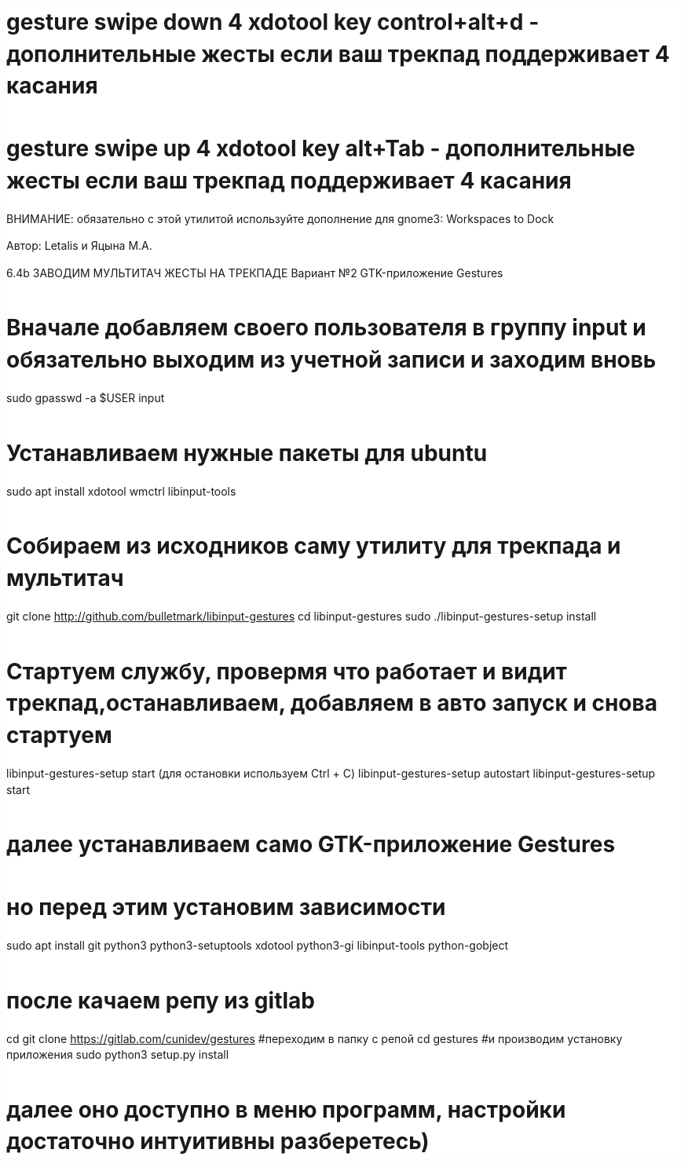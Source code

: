 # gesture swipe down 4        xdotool key control+alt+d - дополнительные жесты если ваш трекпад поддерживает 4 касания
# gesture swipe up 4 xdotool key alt+Tab - дополнительные жесты если ваш трекпад поддерживает 4 касания
ВНИМАНИЕ: обязательно с этой утилитой используйте дополнение для gnome3: Workspaces to Dock

Автор: Letalis и Яцына М.А.




6.4b ЗАВОДИМ МУЛЬТИТАЧ ЖЕСТЫ НА ТРЕКПАДЕ Вариант №2 GTK-приложение Gestures
# Вначале добавляем своего пользователя в группу input и обязательно выходим из учетной записи и заходим вновь
sudo gpasswd -a $USER input
# Устанавливаем нужные пакеты для ubuntu
sudo apt install xdotool wmctrl libinput-tools
# Собираем из исходников саму утилиту для трекпада и мультитач
git clone http://github.com/bulletmark/libinput-gestures
cd libinput-gestures
sudo ./libinput-gestures-setup install
# Стартуем службу, провермя что работает и видит трекпад,останавливаем, добавляем в авто запуск и снова стартуем
libinput-gestures-setup start
(для остановки используем Ctrl + C)
libinput-gestures-setup autostart
libinput-gestures-setup start
# далее устанавливаем само GTK-приложение Gestures
# но перед этим установим зависимости
sudo apt install git python3 python3-setuptools xdotool python3-gi libinput-tools python-gobject
# после качаем репу из gitlab
cd
git clone https://gitlab.com/cunidev/gestures
#переходим в папку с репой
cd gestures
#и производим установку приложения
sudo python3 setup.py install
# далее оно доступно в меню программ, настройки достаточно интуитивны разберетесь)
